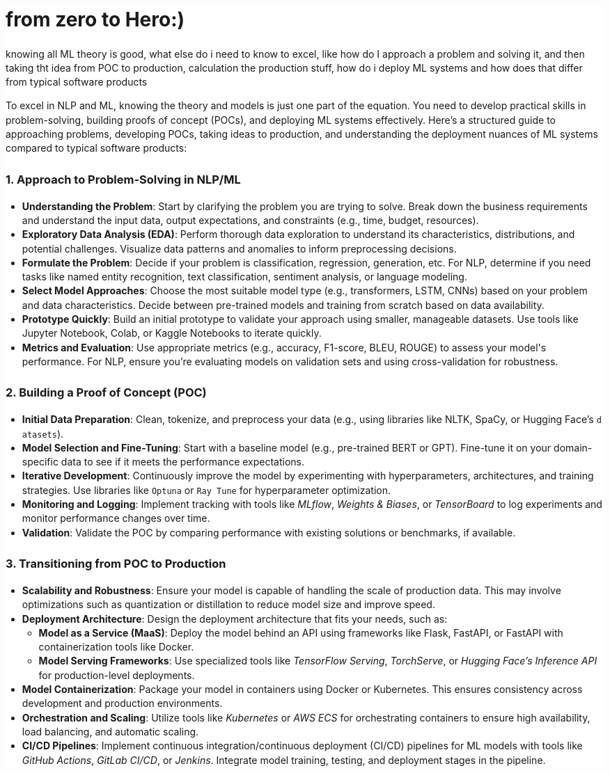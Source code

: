 # from zero to Hero:)

knowing all ML theory is good, what else do i need to know to excel, like how do I approach a problem and solving it, and then taking tht idea from POC to production, calculation the production stuff, how do i deploy ML systems and how does that differ from typical software products



To excel in NLP and ML, knowing the theory and models is just one part of the equation. You need to develop practical skills in problem-solving, building proofs of concept (POCs), and deploying ML systems effectively. Here’s a structured guide to approaching problems, developing POCs, taking ideas to production, and understanding the deployment nuances of ML systems compared to typical software products:

### **1. Approach to Problem-Solving in NLP/ML**
- **Understanding the Problem**: Start by clarifying the problem you are trying to solve. Break down the business requirements and understand the input data, output expectations, and constraints (e.g., time, budget, resources).
- **Exploratory Data Analysis (EDA)**: Perform thorough data exploration to understand its characteristics, distributions, and potential challenges. Visualize data patterns and anomalies to inform preprocessing decisions.
- **Formulate the Problem**: Decide if your problem is classification, regression, generation, etc. For NLP, determine if you need tasks like named entity recognition, text classification, sentiment analysis, or language modeling.
- **Select Model Approaches**: Choose the most suitable model type (e.g., transformers, LSTM, CNNs) based on your problem and data characteristics. Decide between pre-trained models and training from scratch based on data availability.
- **Prototype Quickly**: Build an initial prototype to validate your approach using smaller, manageable datasets. Use tools like Jupyter Notebook, Colab, or Kaggle Notebooks to iterate quickly.
- **Metrics and Evaluation**: Use appropriate metrics (e.g., accuracy, F1-score, BLEU, ROUGE) to assess your model's performance. For NLP, ensure you’re evaluating models on validation sets and using cross-validation for robustness.

### **2. Building a Proof of Concept (POC)**
- **Initial Data Preparation**: Clean, tokenize, and preprocess your data (e.g., using libraries like NLTK, SpaCy, or Hugging Face’s `datasets`).
- **Model Selection and Fine-Tuning**: Start with a baseline model (e.g., pre-trained BERT or GPT). Fine-tune it on your domain-specific data to see if it meets the performance expectations.
- **Iterative Development**: Continuously improve the model by experimenting with hyperparameters, architectures, and training strategies. Use libraries like `Optuna` or `Ray Tune` for hyperparameter optimization.
- **Monitoring and Logging**: Implement tracking with tools like *MLflow*, *Weights & Biases*, or *TensorBoard* to log experiments and monitor performance changes over time.
- **Validation**: Validate the POC by comparing performance with existing solutions or benchmarks, if available.

### **3. Transitioning from POC to Production**
- **Scalability and Robustness**: Ensure your model is capable of handling the scale of production data. This may involve optimizations such as quantization or distillation to reduce model size and improve speed.
- **Deployment Architecture**: Design the deployment architecture that fits your needs, such as:
  - **Model as a Service (MaaS)**: Deploy the model behind an API using frameworks like Flask, FastAPI, or FastAPI with containerization tools like Docker.
  - **Model Serving Frameworks**: Use specialized tools like *TensorFlow Serving*, *TorchServe*, or *Hugging Face’s Inference API* for production-level deployments.
- **Model Containerization**: Package your model in containers using Docker or Kubernetes. This ensures consistency across development and production environments.
- **Orchestration and Scaling**: Utilize tools like *Kubernetes* or *AWS ECS* for orchestrating containers to ensure high availability, load balancing, and automatic scaling.
- **CI/CD Pipelines**: Implement continuous integration/continuous deployment (CI/CD) pipelines for ML models with tools like *GitHub Actions*, *GitLab CI/CD*, or *Jenkins*. Integrate model training, testing, and deployment stages in the pipeline.